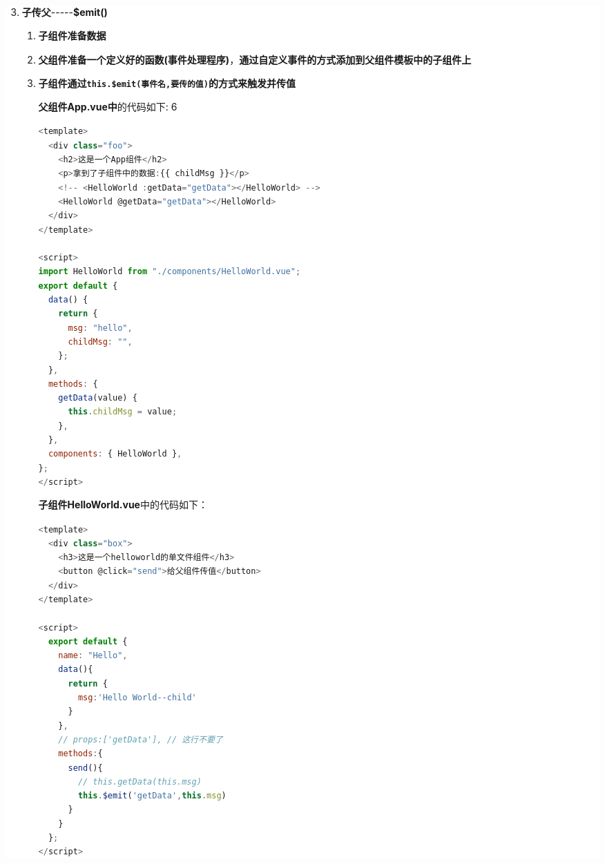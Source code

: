 3. **子传父**-----**$emit()**

   1. **子组件准备数据**

   2. **父组件准备一个定义好的函数(事件处理程序)**，**通过自定义事件的方式添加到父组件模板中的子组件上**

   3. **子组件通过`this.$emit(事件名,要传的值)`的方式来触发并传值**

      **父组件App.vue中**的代码如下:  6

      ~~~js
      <template>
        <div class="foo">
          <h2>这是一个App组件</h2>
          <p>拿到了子组件中的数据:{{ childMsg }}</p>
          <!-- <HelloWorld :getData="getData"></HelloWorld> -->
          <HelloWorld @getData="getData"></HelloWorld>
        </div>
      </template>
      
      <script>
      import HelloWorld from "./components/HelloWorld.vue";
      export default {
        data() {
          return {
            msg: "hello",
            childMsg: "",
          };
        },
        methods: {
          getData(value) {
            this.childMsg = value;
          },
        },
        components: { HelloWorld },
      };
      </script>
      ~~~

      **子组件HelloWorld.vue**中的代码如下：

      ~~~js
      <template>
        <div class="box">
          <h3>这是一个helloworld的单文件组件</h3>
          <button @click="send">给父组件传值</button>
        </div>
      </template>
      
      <script>
        export default {
          name: "Hello",
          data(){
            return {
              msg:'Hello World--child'
            }
          },
          // props:['getData'], // 这行不要了
          methods:{
            send(){
              // this.getData(this.msg)
              this.$emit('getData',this.msg)
            }
          }
        };
      </script>
      ~~~
